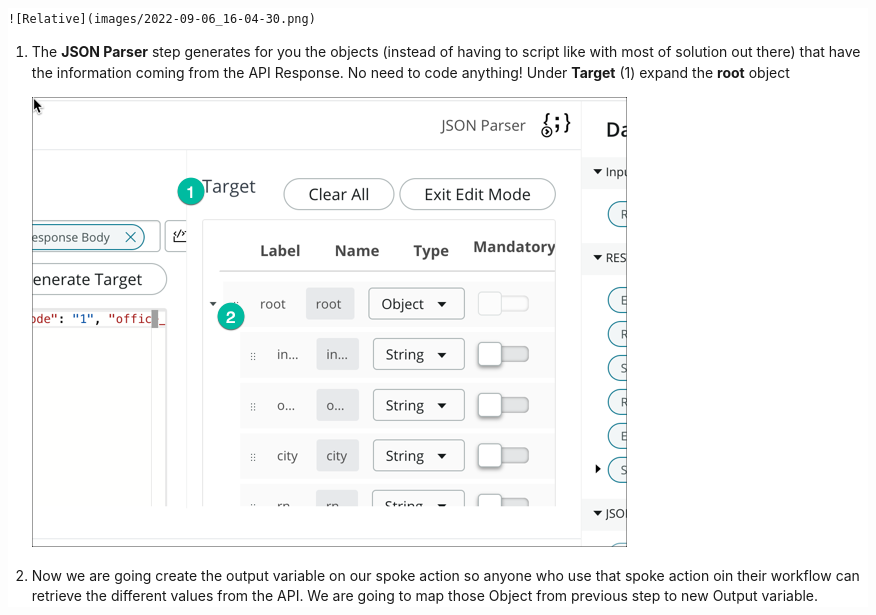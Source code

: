     ![Relative](images/2022-09-06_16-04-30.png)

1. The **JSON Parser** step generates for you the objects (instead of having to script like with most of solution out there) that have the information coming from the API Response. No need to code anything! 
    Under **Target** (1) expand the **root** object

   ![Relative](images/2022-09-06_16-11-31.png)


1. Now we are going create the output variable on our spoke action so anyone who use that spoke action oin their workflow can retrieve the different values from the API.
   We are going to map those Object from previous step to new Output variable. 
